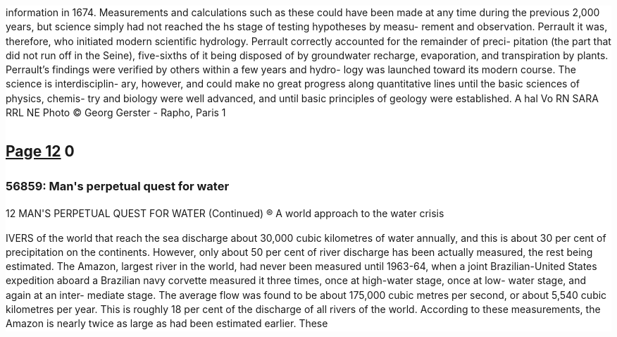 information in 1674. 
Measurements and calculations such 
as these could have been made at any 
time during the previous 2,000 years, 
but science simply had not reached the 
hs 
stage of testing hypotheses by measu- 
rement and observation. Perrault it 
was, therefore, who initiated modern 
scientific hydrology. Perrault correctly 
accounted for the remainder of preci- 
pitation (the part that did not run off 
in the Seine), five-sixths of it being 
disposed of by groundwater recharge, 
evaporation, and transpiration by 
plants. 
Perrault’s findings were verified by 
others within a few years and hydro- 
logy was launched toward its modern 
course. The science is interdisciplin- 
ary, however, and could make no great 
progress along quantitative lines until 
the basic sciences of physics, chemis- 
try and biology were well advanced, 
and until basic principles of geology 
were established. 
A 
hal Vo RN SARA RRL NE 
Photo © Georg Gerster - Rapho, Paris 
1

## [Page 12](056857engo.pdf#page=12) 0

### 56859: Man's perpetual quest for water

12 
MAN'S PERPETUAL QUEST FOR WATER (Continued) 
® A world approach 
to the water crisis 
  
IVERS of the world 
that reach the sea discharge about 
30,000 cubic kilometres of water 
annually, and this is about 30 per cent 
of precipitation on the continents. 
However, only about 50 per cent of 
river discharge has been actually 
measured, the rest being estimated. 
The Amazon, largest river in the 
world, had never been measured until 
1963-64, when a joint Brazilian-United 
States expedition aboard a Brazilian 
navy corvette measured it three times, 
once at high-water stage, once at low- 
water stage, and again at an inter- 
mediate stage. 
The average flow was found to be 
about 175,000 cubic metres per second, 
or about 5,540 cubic kilometres per 
year. This is roughly 18 per cent of 
the discharge of all rivers of the world. 
According to these measurements, 
the Amazon is nearly twice as large 
as had been estimated earlier. These 